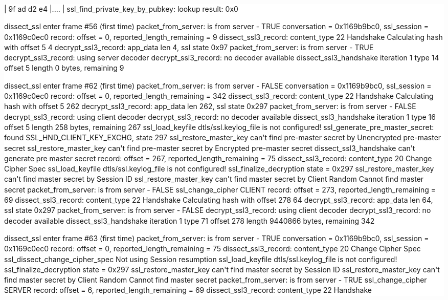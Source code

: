 | 9f ad d2 e4                                     |....            |
ssl_find_private_key_by_pubkey: lookup result: 0x0

dissect_ssl enter frame #56 (first time)
packet_from_server: is from server - TRUE
  conversation = 0x1169b9bc0, ssl_session = 0x1169c0ec0
  record: offset = 0, reported_length_remaining = 9
dissect_ssl3_record: content_type 22 Handshake
Calculating hash with offset 5 4
decrypt_ssl3_record: app_data len 4, ssl state 0x97
packet_from_server: is from server - TRUE
decrypt_ssl3_record: using server decoder
decrypt_ssl3_record: no decoder available
dissect_ssl3_handshake iteration 1 type 14 offset 5 length 0 bytes, remaining 9

dissect_ssl enter frame #62 (first time)
packet_from_server: is from server - FALSE
  conversation = 0x1169b9bc0, ssl_session = 0x1169c0ec0
  record: offset = 0, reported_length_remaining = 342
dissect_ssl3_record: content_type 22 Handshake
Calculating hash with offset 5 262
decrypt_ssl3_record: app_data len 262, ssl state 0x297
packet_from_server: is from server - FALSE
decrypt_ssl3_record: using client decoder
decrypt_ssl3_record: no decoder available
dissect_ssl3_handshake iteration 1 type 16 offset 5 length 258 bytes, remaining 267
ssl_load_keyfile dtls/ssl.keylog_file is not configured!
ssl_generate_pre_master_secret: found SSL_HND_CLIENT_KEY_EXCHG, state 297
ssl_restore_master_key can&#39;t find pre-master secret by Unencrypted pre-master secret
ssl_restore_master_key can&#39;t find pre-master secret by Encrypted pre-master secret
dissect_ssl3_handshake can&#39;t generate pre master secret
  record: offset = 267, reported_length_remaining = 75
dissect_ssl3_record: content_type 20 Change Cipher Spec
ssl_load_keyfile dtls/ssl.keylog_file is not configured!
ssl_finalize_decryption state = 0x297
ssl_restore_master_key can&#39;t find master secret by Session ID
ssl_restore_master_key can&#39;t find master secret by Client Random
  Cannot find master secret
packet_from_server: is from server - FALSE
ssl_change_cipher CLIENT
  record: offset = 273, reported_length_remaining = 69
dissect_ssl3_record: content_type 22 Handshake
Calculating hash with offset 278 64
decrypt_ssl3_record: app_data len 64, ssl state 0x297
packet_from_server: is from server - FALSE
decrypt_ssl3_record: using client decoder
decrypt_ssl3_record: no decoder available
dissect_ssl3_handshake iteration 1 type 71 offset 278 length 9440866 bytes, remaining 342

dissect_ssl enter frame #63 (first time)
packet_from_server: is from server - TRUE
  conversation = 0x1169b9bc0, ssl_session = 0x1169c0ec0
  record: offset = 0, reported_length_remaining = 75
dissect_ssl3_record: content_type 20 Change Cipher Spec
ssl_dissect_change_cipher_spec Not using Session resumption
ssl_load_keyfile dtls/ssl.keylog_file is not configured!
ssl_finalize_decryption state = 0x297
ssl_restore_master_key can&#39;t find master secret by Session ID
ssl_restore_master_key can&#39;t find master secret by Client Random
  Cannot find master secret
packet_from_server: is from server - TRUE
ssl_change_cipher SERVER
  record: offset = 6, reported_length_remaining = 69
dissect_ssl3_record: content_type 22 Handshake